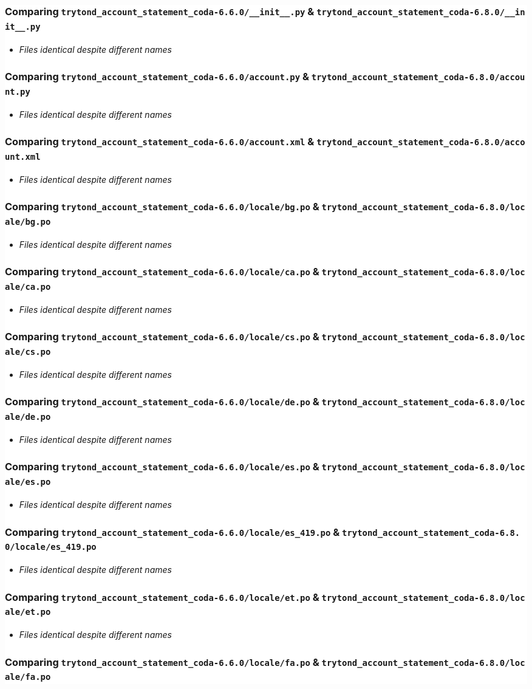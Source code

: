 ### Comparing `trytond_account_statement_coda-6.6.0/__init__.py` & `trytond_account_statement_coda-6.8.0/__init__.py`

 * *Files identical despite different names*

### Comparing `trytond_account_statement_coda-6.6.0/account.py` & `trytond_account_statement_coda-6.8.0/account.py`

 * *Files identical despite different names*

### Comparing `trytond_account_statement_coda-6.6.0/account.xml` & `trytond_account_statement_coda-6.8.0/account.xml`

 * *Files identical despite different names*

### Comparing `trytond_account_statement_coda-6.6.0/locale/bg.po` & `trytond_account_statement_coda-6.8.0/locale/bg.po`

 * *Files identical despite different names*

### Comparing `trytond_account_statement_coda-6.6.0/locale/ca.po` & `trytond_account_statement_coda-6.8.0/locale/ca.po`

 * *Files identical despite different names*

### Comparing `trytond_account_statement_coda-6.6.0/locale/cs.po` & `trytond_account_statement_coda-6.8.0/locale/cs.po`

 * *Files identical despite different names*

### Comparing `trytond_account_statement_coda-6.6.0/locale/de.po` & `trytond_account_statement_coda-6.8.0/locale/de.po`

 * *Files identical despite different names*

### Comparing `trytond_account_statement_coda-6.6.0/locale/es.po` & `trytond_account_statement_coda-6.8.0/locale/es.po`

 * *Files identical despite different names*

### Comparing `trytond_account_statement_coda-6.6.0/locale/es_419.po` & `trytond_account_statement_coda-6.8.0/locale/es_419.po`

 * *Files identical despite different names*

### Comparing `trytond_account_statement_coda-6.6.0/locale/et.po` & `trytond_account_statement_coda-6.8.0/locale/et.po`

 * *Files identical despite different names*

### Comparing `trytond_account_statement_coda-6.6.0/locale/fa.po` & `trytond_account_statement_coda-6.8.0/locale/fa.po`
